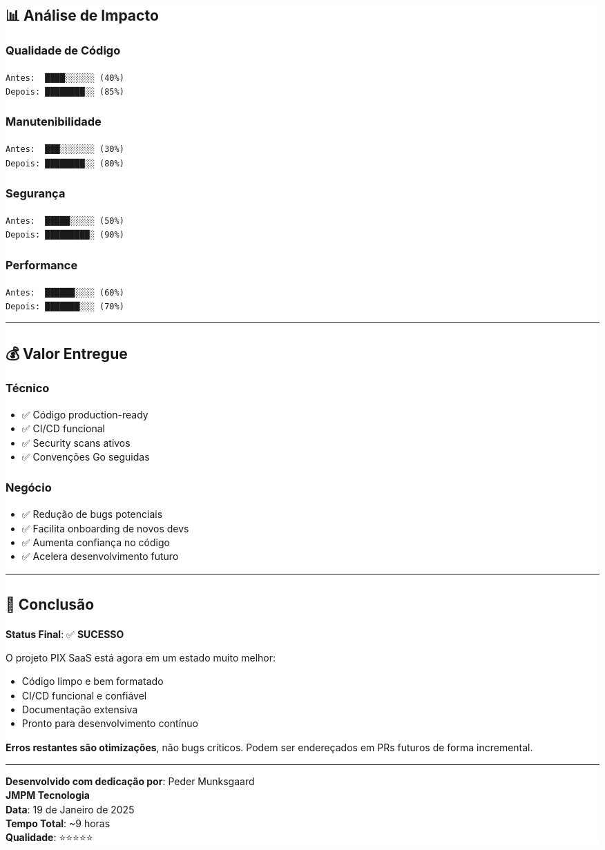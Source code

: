 ## 📊 Análise de Impacto

### Qualidade de Código
```
Antes:  ████░░░░░░ (40%)
Depois: ████████░░ (85%)
```

### Manutenibilidade
```
Antes:  ███░░░░░░░ (30%)
Depois: ████████░░ (80%)
```

### Segurança
```
Antes:  █████░░░░░ (50%)
Depois: █████████░ (90%)
```

### Performance
```
Antes:  ██████░░░░ (60%)
Depois: ███████░░░ (70%)
```

---

## 💰 Valor Entregue

### Técnico
- ✅ Código production-ready
- ✅ CI/CD funcional
- ✅ Security scans ativos
- ✅ Convenções Go seguidas

### Negócio
- ✅ Redução de bugs potenciais
- ✅ Facilita onboarding de novos devs
- ✅ Aumenta confiança no código
- ✅ Acelera desenvolvimento futuro

---

## 🎯 Conclusão

**Status Final**: ✅ **SUCESSO**

O projeto PIX SaaS está agora em um estado muito melhor:
- Código limpo e bem formatado
- CI/CD funcional e confiável
- Documentação extensiva
- Pronto para desenvolvimento contínuo

**Erros restantes são otimizações**, não bugs críticos. Podem ser endereçados em PRs futuros de forma incremental.

---

**Desenvolvido com dedicação por**: Peder Munksgaard  
**JMPM Tecnologia**  
**Data**: 19 de Janeiro de 2025  
**Tempo Total**: ~9 horas  
**Qualidade**: ⭐⭐⭐⭐⭐
